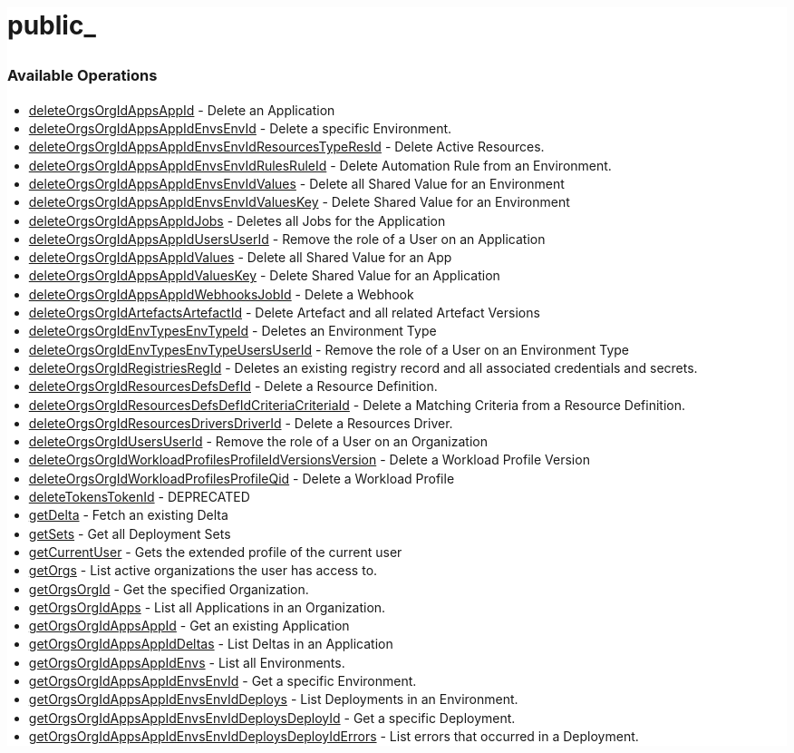 # public_

### Available Operations

* [deleteOrgsOrgIdAppsAppId](#deleteorgsorgidappsappid) - Delete an Application
* [deleteOrgsOrgIdAppsAppIdEnvsEnvId](#deleteorgsorgidappsappidenvsenvid) - Delete a specific Environment.
* [deleteOrgsOrgIdAppsAppIdEnvsEnvIdResourcesTypeResId](#deleteorgsorgidappsappidenvsenvidresourcestyperesid) - Delete Active Resources.
* [deleteOrgsOrgIdAppsAppIdEnvsEnvIdRulesRuleId](#deleteorgsorgidappsappidenvsenvidrulesruleid) - Delete Automation Rule from an Environment.
* [deleteOrgsOrgIdAppsAppIdEnvsEnvIdValues](#deleteorgsorgidappsappidenvsenvidvalues) - Delete all Shared Value for an Environment
* [deleteOrgsOrgIdAppsAppIdEnvsEnvIdValuesKey](#deleteorgsorgidappsappidenvsenvidvalueskey) - Delete Shared Value for an Environment
* [deleteOrgsOrgIdAppsAppIdJobs](#deleteorgsorgidappsappidjobs) - Deletes all Jobs for the Application
* [deleteOrgsOrgIdAppsAppIdUsersUserId](#deleteorgsorgidappsappidusersuserid) - Remove the role of a User on an Application
* [deleteOrgsOrgIdAppsAppIdValues](#deleteorgsorgidappsappidvalues) - Delete all Shared Value for an App
* [deleteOrgsOrgIdAppsAppIdValuesKey](#deleteorgsorgidappsappidvalueskey) - Delete Shared Value for an Application
* [deleteOrgsOrgIdAppsAppIdWebhooksJobId](#deleteorgsorgidappsappidwebhooksjobid) - Delete a Webhook
* [deleteOrgsOrgIdArtefactsArtefactId](#deleteorgsorgidartefactsartefactid) - Delete Artefact and all related Artefact Versions
* [deleteOrgsOrgIdEnvTypesEnvTypeId](#deleteorgsorgidenvtypesenvtypeid) - Deletes an Environment Type
* [deleteOrgsOrgIdEnvTypesEnvTypeUsersUserId](#deleteorgsorgidenvtypesenvtypeusersuserid) - Remove the role of a User on an Environment Type
* [deleteOrgsOrgIdRegistriesRegId](#deleteorgsorgidregistriesregid) - Deletes an existing registry record and all associated credentials and secrets.
* [deleteOrgsOrgIdResourcesDefsDefId](#deleteorgsorgidresourcesdefsdefid) - Delete a Resource Definition.
* [deleteOrgsOrgIdResourcesDefsDefIdCriteriaCriteriaId](#deleteorgsorgidresourcesdefsdefidcriteriacriteriaid) - Delete a Matching Criteria from a Resource Definition.
* [deleteOrgsOrgIdResourcesDriversDriverId](#deleteorgsorgidresourcesdriversdriverid) - Delete a Resources Driver.
* [deleteOrgsOrgIdUsersUserId](#deleteorgsorgidusersuserid) - Remove the role of a User on an Organization
* [deleteOrgsOrgIdWorkloadProfilesProfileIdVersionsVersion](#deleteorgsorgidworkloadprofilesprofileidversionsversion) - Delete a Workload Profile Version
* [deleteOrgsOrgIdWorkloadProfilesProfileQid](#deleteorgsorgidworkloadprofilesprofileqid) - Delete a Workload Profile
* [deleteTokensTokenId](#deletetokenstokenid) - DEPRECATED
* [getDelta](#getdelta) - Fetch an existing Delta
* [getSets](#getsets) - Get all Deployment Sets
* [getCurrentUser](#getcurrentuser) - Gets the extended profile of the current user
* [getOrgs](#getorgs) - List active organizations the user has access to.
* [getOrgsOrgId](#getorgsorgid) - Get the specified Organization.
* [getOrgsOrgIdApps](#getorgsorgidapps) - List all Applications in an Organization.
* [getOrgsOrgIdAppsAppId](#getorgsorgidappsappid) - Get an existing Application
* [getOrgsOrgIdAppsAppIdDeltas](#getorgsorgidappsappiddeltas) - List Deltas in an Application
* [getOrgsOrgIdAppsAppIdEnvs](#getorgsorgidappsappidenvs) - List all Environments.
* [getOrgsOrgIdAppsAppIdEnvsEnvId](#getorgsorgidappsappidenvsenvid) - Get a specific Environment.
* [getOrgsOrgIdAppsAppIdEnvsEnvIdDeploys](#getorgsorgidappsappidenvsenviddeploys) - List Deployments in an Environment.
* [getOrgsOrgIdAppsAppIdEnvsEnvIdDeploysDeployId](#getorgsorgidappsappidenvsenviddeploysdeployid) - Get a specific Deployment.
* [getOrgsOrgIdAppsAppIdEnvsEnvIdDeploysDeployIdErrors](#getorgsorgidappsappidenvsenviddeploysdeployiderrors) - List errors that occurred in a Deployment.
